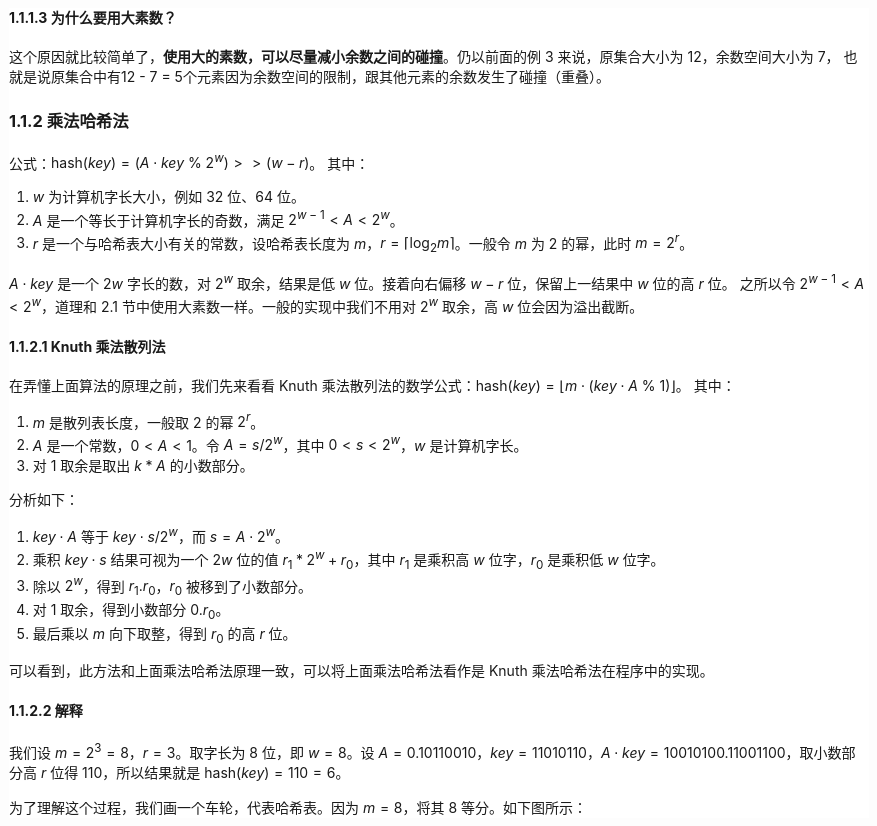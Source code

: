#### 1.1.1.3 为什么要用大素数？

这个原因就比较简单了，**使用大的素数，可以尽量减小余数之间的碰撞**。仍以前面的例 3 来说，原集合大小为 12，余数空间大小为 7， 也就是说原集合中有12 - 7 = 5个元素因为余数空间的限制，跟其他元素的余数发生了碰撞（重叠）。

### 1.1.2 乘法哈希法

公式：$\mathrm{hash}(key) = (A \cdot key\ \%\ 2^w) >> (w - r)$。 其中：

1. $w$ 为计算机字长大小，例如 32 位、64 位。
2. $A$ 是一个等长于计算机字长的奇数，满足 $2^{w-1} < A < 2^w$。
3. $r$ 是一个与哈希表大小有关的常数，设哈希表长度为 $m$，$r = ⌈\log_2m⌉$。一般令 $m$ 为 2 的幂，此时 $m = 2^r$。

$A \cdot key$ 是一个 $2w$ 字长的数，对 $2^w$ 取余，结果是低 $w$ 位。接着向右偏移 $w - r$ 位，保留上一结果中 $w$ 位的高 $r$ 位。 之所以令 $2^{w-1} < A < 2^w$，道理和 2.1 节中使用大素数一样。一般的实现中我们不用对 $2^w$ 取余，高 $w$ 位会因为溢出截断。

#### 1.1.2.1 Knuth 乘法散列法

在弄懂上面算法的原理之前，我们先来看看 Knuth 乘法散列法的数学公式：$\mathrm{hash}(key) = ⌊m \cdot (key \cdot A\ \%\ 1)⌋$。 其中：

1. $m$ 是散列表长度，一般取 2 的幂 $2^r$。
2. $A$ 是一个常数，$0 < A < 1$。令 $A = s / 2^w$，其中 $0 < s < 2^w$，$w$ 是计算机字长。
3. 对 1 取余是取出 $k * A$ 的小数部分。

分析如下：

1. $key \cdot A$ 等于 $key \cdot s / 2^w$，而 $s = A \cdot 2^w$。
2. 乘积 $key\cdot s$ 结果可视为一个 $2w$ 位的值 $r_1 * 2^w + r_0$，其中 $r_1$ 是乘积高 $w$ 位字，$r_0$ 是乘积低 $w$ 位字。
3. 除以 $2^w$，得到 $r_1.r_0$，$r_0$ 被移到了小数部分。
4. 对 1 取余，得到小数部分 $0.r_0$。
5. 最后乘以 $m$ 向下取整，得到 $r_0$ 的高 $r$ 位。

可以看到，此方法和上面乘法哈希法原理一致，可以将上面乘法哈希法看作是 Knuth 乘法哈希法在程序中的实现。

#### 1.1.2.2 解释

我们设 $m = 2 ^ 3 = 8，r = 3$。取字长为 8 位，即 $w = 8$。设 $A = 0.10110010$，$key = 11010110$，$A \cdot key = 10010100.11001100$，取小数部分高 $r$ 位得 110，所以结果就是 $\mathrm{hash}(key) = 110 = 6$。

为了理解这个过程，我们画一个车轮，代表哈希表。因为 $m = 8$，将其 8 等分。如下图所示：
